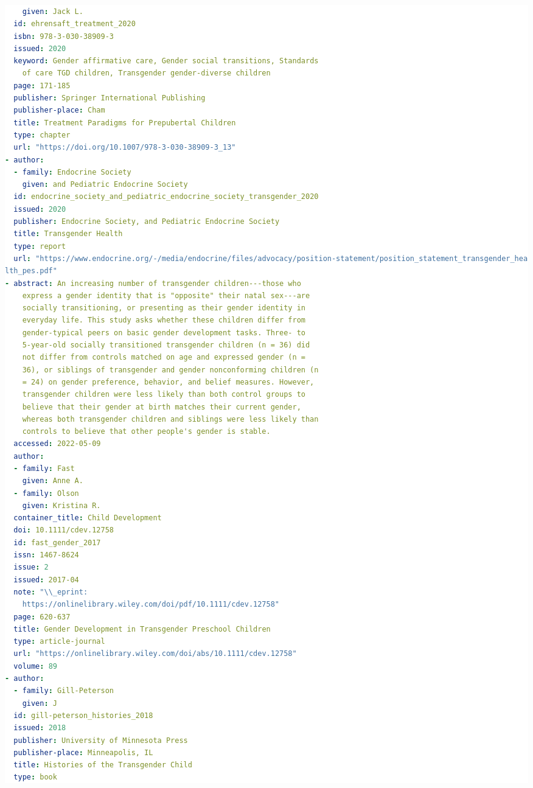 ```yaml
    given: Jack L.
  id: ehrensaft_treatment_2020
  isbn: 978-3-030-38909-3
  issued: 2020
  keyword: Gender affirmative care, Gender social transitions, Standards
    of care TGD children, Transgender gender-diverse children
  page: 171-185
  publisher: Springer International Publishing
  publisher-place: Cham
  title: Treatment Paradigms for Prepubertal Children
  type: chapter
  url: "https://doi.org/10.1007/978-3-030-38909-3_13"
- author:
  - family: Endocrine Society
    given: and Pediatric Endocrine Society
  id: endocrine_society_and_pediatric_endocrine_society_transgender_2020
  issued: 2020
  publisher: Endocrine Society, and Pediatric Endocrine Society
  title: Transgender Health
  type: report
  url: "https://www.endocrine.org/-/media/endocrine/files/advocacy/position-statement/position_statement_transgender_health_pes.pdf"
- abstract: An increasing number of transgender children---those who
    express a gender identity that is "opposite" their natal sex---are
    socially transitioning, or presenting as their gender identity in
    everyday life. This study asks whether these children differ from
    gender-typical peers on basic gender development tasks. Three- to
    5-year-old socially transitioned transgender children (n = 36) did
    not differ from controls matched on age and expressed gender (n =
    36), or siblings of transgender and gender nonconforming children (n
    = 24) on gender preference, behavior, and belief measures. However,
    transgender children were less likely than both control groups to
    believe that their gender at birth matches their current gender,
    whereas both transgender children and siblings were less likely than
    controls to believe that other people's gender is stable.
  accessed: 2022-05-09
  author:
  - family: Fast
    given: Anne A.
  - family: Olson
    given: Kristina R.
  container_title: Child Development
  doi: 10.1111/cdev.12758
  id: fast_gender_2017
  issn: 1467-8624
  issue: 2
  issued: 2017-04
  note: "\\_eprint:
    https://onlinelibrary.wiley.com/doi/pdf/10.1111/cdev.12758"
  page: 620-637
  title: Gender Development in Transgender Preschool Children
  type: article-journal
  url: "https://onlinelibrary.wiley.com/doi/abs/10.1111/cdev.12758"
  volume: 89
- author:
  - family: Gill-Peterson
    given: J
  id: gill-peterson_histories_2018
  issued: 2018
  publisher: University of Minnesota Press
  publisher-place: Minneapolis, IL
  title: Histories of the Transgender Child
  type: book
```